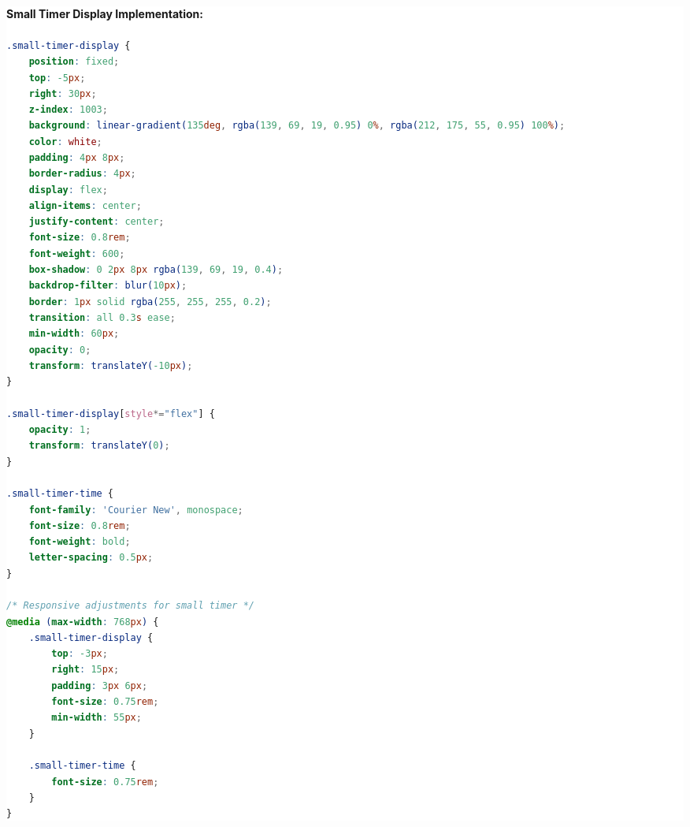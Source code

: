 #### **Small Timer Display Implementation:**
```css
.small-timer-display {
    position: fixed;
    top: -5px;
    right: 30px;
    z-index: 1003;
    background: linear-gradient(135deg, rgba(139, 69, 19, 0.95) 0%, rgba(212, 175, 55, 0.95) 100%);
    color: white;
    padding: 4px 8px;
    border-radius: 4px;
    display: flex;
    align-items: center;
    justify-content: center;
    font-size: 0.8rem;
    font-weight: 600;
    box-shadow: 0 2px 8px rgba(139, 69, 19, 0.4);
    backdrop-filter: blur(10px);
    border: 1px solid rgba(255, 255, 255, 0.2);
    transition: all 0.3s ease;
    min-width: 60px;
    opacity: 0;
    transform: translateY(-10px);
}

.small-timer-display[style*="flex"] {
    opacity: 1;
    transform: translateY(0);
}

.small-timer-time {
    font-family: 'Courier New', monospace;
    font-size: 0.8rem;
    font-weight: bold;
    letter-spacing: 0.5px;
}

/* Responsive adjustments for small timer */
@media (max-width: 768px) {
    .small-timer-display {
        top: -3px;
        right: 15px;
        padding: 3px 6px;
        font-size: 0.75rem;
        min-width: 55px;
    }
    
    .small-timer-time {
        font-size: 0.75rem;
    }
}
```
